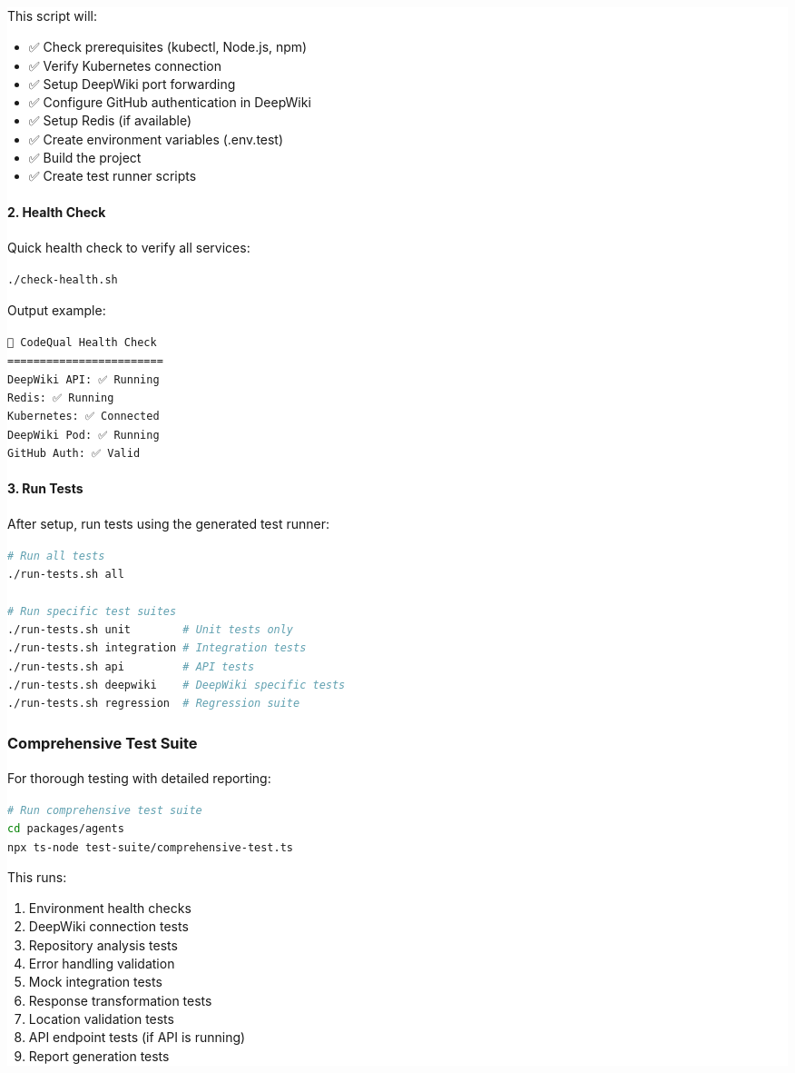 This script will:
- ✅ Check prerequisites (kubectl, Node.js, npm)
- ✅ Verify Kubernetes connection
- ✅ Setup DeepWiki port forwarding
- ✅ Configure GitHub authentication in DeepWiki
- ✅ Setup Redis (if available)
- ✅ Create environment variables (.env.test)
- ✅ Build the project
- ✅ Create test runner scripts

#### 2. Health Check

Quick health check to verify all services:

```bash
./check-health.sh
```

Output example:
```
🏥 CodeQual Health Check
========================
DeepWiki API: ✅ Running
Redis: ✅ Running
Kubernetes: ✅ Connected
DeepWiki Pod: ✅ Running
GitHub Auth: ✅ Valid
```

#### 3. Run Tests

After setup, run tests using the generated test runner:

```bash
# Run all tests
./run-tests.sh all

# Run specific test suites
./run-tests.sh unit        # Unit tests only
./run-tests.sh integration # Integration tests
./run-tests.sh api         # API tests
./run-tests.sh deepwiki    # DeepWiki specific tests
./run-tests.sh regression  # Regression suite
```

### Comprehensive Test Suite

For thorough testing with detailed reporting:

```bash
# Run comprehensive test suite
cd packages/agents
npx ts-node test-suite/comprehensive-test.ts
```

This runs:
1. Environment health checks
2. DeepWiki connection tests
3. Repository analysis tests
4. Error handling validation
5. Mock integration tests
6. Response transformation tests
7. Location validation tests
8. API endpoint tests (if API is running)
9. Report generation tests
